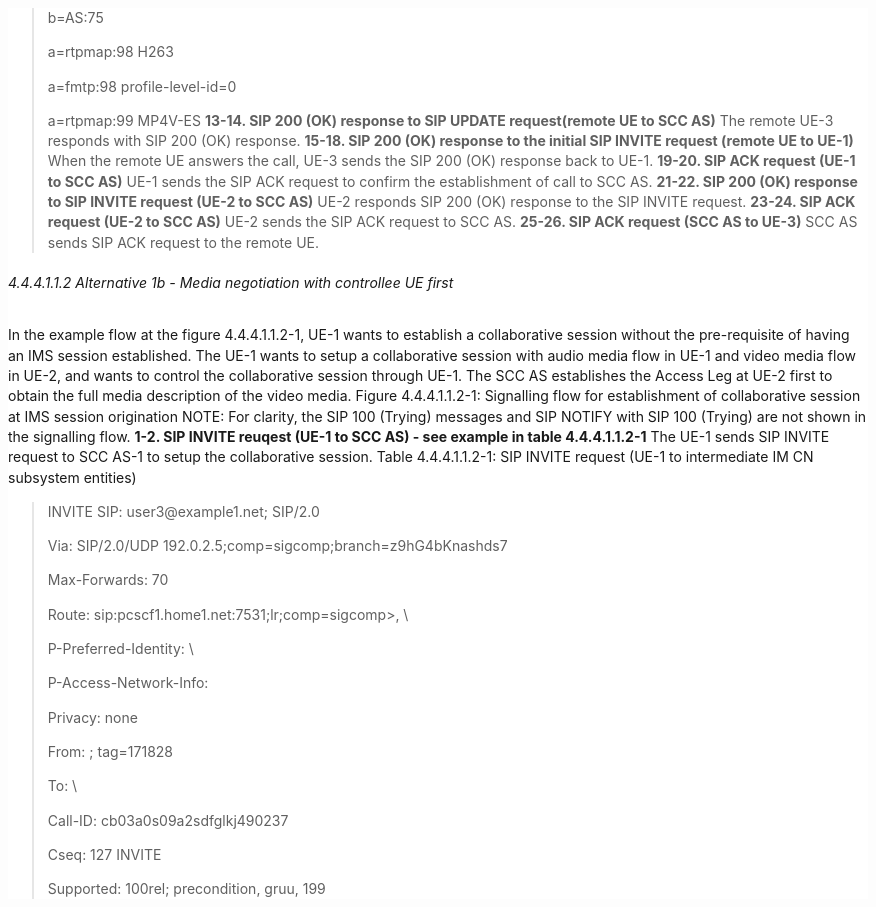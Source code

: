 > b=AS:75
>
> a=rtpmap:98 H263
>
> a=fmtp:98 profile-level-id=0
>
> a=rtpmap:99 MP4V-ES
**13-14. SIP 200 (OK) response to SIP UPDATE request(remote UE to SCC AS)**
The remote UE-3 responds with SIP 200 (OK) response.
**15-18. SIP 200 (OK) response to the initial SIP INVITE request (remote UE to
UE-1)**
When the remote UE answers the call, UE-3 sends the SIP 200 (OK) response back
to UE-1.
**19-20. SIP ACK request (UE-1 to SCC AS)**
UE-1 sends the SIP ACK request to confirm the establishment of call to SCC AS.
**21-22. SIP 200 (OK) response to SIP INVITE request (UE-2 to SCC AS)**
UE-2 responds SIP 200 (OK) response to the SIP INVITE request.
**23-24. SIP ACK request (UE-2 to SCC AS)**
UE-2 sends the SIP ACK request to SCC AS.
**25-26. SIP ACK request (SCC AS to UE-3)**
SCC AS sends SIP ACK request to the remote UE.
###### 4.4.4.1.1.2 Alternative 1b - Media negotiation with controllee UE first
In the example flow at the figure 4.4.4.1.1.2-1, UE-1 wants to establish a
collaborative session without the pre-requisite of having an IMS session
established. The UE-1 wants to setup a collaborative session with audio media
flow in UE-1 and video media flow in UE-2, and wants to control the
collaborative session through UE-1. The SCC AS establishes the Access Leg at
UE-2 first to obtain the full media description of the video media.
Figure 4.4.4.1.1.2-1: Signalling flow for establishment of collaborative
session at IMS session origination
NOTE: For clarity, the SIP 100 (Trying) messages and SIP NOTIFY with SIP 100
(Trying) are not shown in the signalling flow.
**1-2. SIP INVITE reuqest (UE-1 to SCC AS) - see example in table
4.4.4.1.1.2-1**
The UE-1 sends SIP INVITE request to SCC AS-1 to setup the collaborative
session.
Table 4.4.4.1.1.2-1: SIP INVITE request (UE-1 to intermediate IM CN subsystem
entities)
> INVITE SIP: user3\@example1.net; SIP/2.0
>
> Via: SIP/2.0/UDP 192.0.2.5;comp=sigcomp;branch=z9hG4bKnashds7
>
> Max-Forwards: 70
>
> Route: sip:pcscf1.home1.net:7531;lr;comp=sigcomp>,
> \
>
> P-Preferred-Identity: \
>
> P-Access-Network-Info:
>
> Privacy: none
>
> From: \; tag=171828
>
> To: \
>
> Call-ID: cb03a0s09a2sdfglkj490237
>
> Cseq: 127 INVITE
>
> Supported: 100rel; precondition, gruu, 199